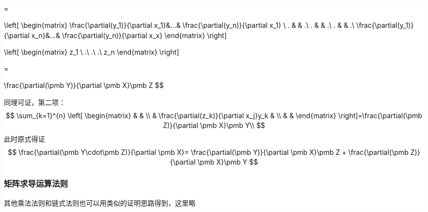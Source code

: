   =
  
   \left[
 \begin{matrix}
    \frac{\partial(y_1)}{\partial x_1}&...& \frac{\partial(y_n)}{\partial x_1} \\
   . & & .\\
    . & & .\\
   . & & .\\
    \frac{\partial(y_1)}{\partial x_n}&...& \frac{\partial(y_n)}{\partial x_x}
  \end{matrix}
  \right]

\left[
 \begin{matrix}
   z_1  \\
   .\\
   .\\
   .\\
   z_n
  \end{matrix}
 \right]
 
 =
 
 \frac{\partial(\pmb Y)}{\partial \pmb X}\pmb Z
$$

同理可证，第二项：
$$
\sum_{k=1}^{n}
   \left[
 \begin{matrix}
    &  &  \\
    & \frac{\partial(z_k)}{\partial x_j}y_k &  \\
   &  & 
  \end{matrix}
  \right]=\frac{\partial(\pmb Z)}{\partial \pmb X}\pmb Y\\
$$
此时原式得证
$$
\frac{\partial(\pmb Y\cdot\pmb Z)}{\partial \pmb X}=
\frac{\partial(\pmb Y)}{\partial \pmb X}\pmb Z
+
\frac{\partial(\pmb Z)}{\partial \pmb X}\pmb Y
$$


### 矩阵求导运算法则

其他乘法法则和链式法则也可以用类似的证明思路得到，这里略
